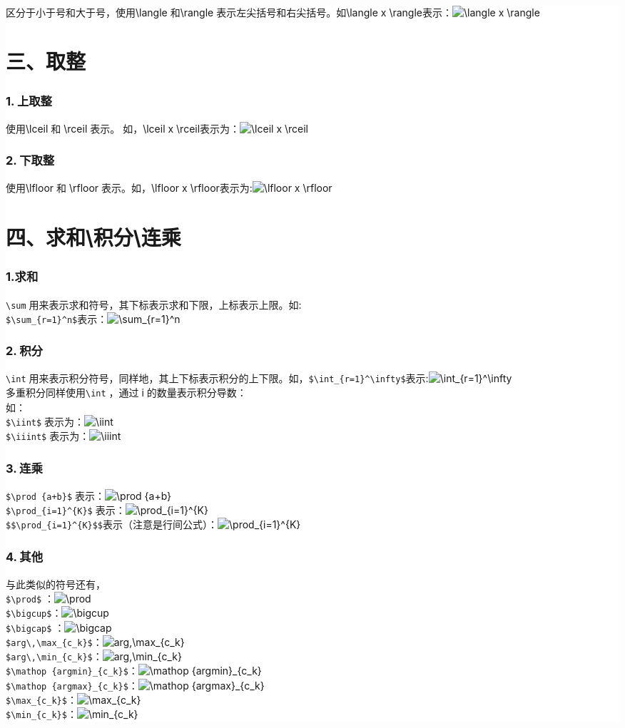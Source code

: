 区分于小于号和大于号，使用\langle 和\rangle 表示左尖括号和右尖括号。如\langle x \rangle表示：![\langle x \rangle](https://math.jianshu.com/math?formula=%5Clangle%20x%20%5Crangle)

# 三、取整

### 1. 上取整

使用\lceil 和 \rceil 表示。 如，\lceil x \rceil表示为：![\lceil x \rceil](https://math.jianshu.com/math?formula=%5Clceil%20x%20%5Crceil)

### 2. 下取整

使用\lfloor 和 \rfloor 表示。如，\lfloor x \rfloor表示为:![\lfloor x \rfloor](https://math.jianshu.com/math?formula=%5Clfloor%20x%20%5Crfloor)

# 四、求和\积分\连乘

### 1.求和

`\sum` 用来表示求和符号，其下标表示求和下限，上标表示上限。如:  
`$\sum_{r=1}^n$`表示：![\sum_{r=1}^n](https://math.jianshu.com/math?formula=%5Csum_%7Br%3D1%7D%5En)

### 2. 积分

`\int` 用来表示积分符号，同样地，其上下标表示积分的上下限。如，`$\int_{r=1}^\infty$`表示:![\int_{r=1}^\infty](https://math.jianshu.com/math?formula=%5Cint_%7Br%3D1%7D%5E%5Cinfty)  
多重积分同样使用`\int` ，通过 i 的数量表示积分导数：  
如：  
`$\iint$` 表示为：![\iint](https://math.jianshu.com/math?formula=%5Ciint)  
`$\iiint$` 表示为：![\iiint](https://math.jianshu.com/math?formula=%5Ciiint)

### 3. 连乘

`$\prod {a+b}$` 表示：![\prod {a+b}](https://math.jianshu.com/math?formula=%5Cprod%20%7Ba%2Bb%7D)  
`$\prod_{i=1}^{K}$` 表示：![\prod_{i=1}^{K}](https://math.jianshu.com/math?formula=%5Cprod_%7Bi%3D1%7D%5E%7BK%7D)  
`$$\prod_{i=1}^{K}$$`表示（注意是行间公式）：![\prod_{i=1}^{K}](https://math.jianshu.com/math?formula=%5Cprod_%7Bi%3D1%7D%5E%7BK%7D)

### 4. 其他

与此类似的符号还有，  
`$\prod$` ：![\prod](https://math.jianshu.com/math?formula=%5Cprod)  
`$\bigcup$`：![\bigcup](https://math.jianshu.com/math?formula=%5Cbigcup)  
`$\bigcap$` ：![\bigcap](https://math.jianshu.com/math?formula=%5Cbigcap)  
`$arg\,\max_{c_k}$`：![arg\,\max_{c_k}](https://math.jianshu.com/math?formula=arg%5C%2C%5Cmax_%7Bc_k%7D)  
`$arg\,\min_{c_k}$`：![arg,\min_{c_k}](https://math.jianshu.com/math?formula=arg%2C%5Cmin_%7Bc_k%7D)  
`$\mathop {argmin}_{c_k}$`：![\mathop {argmin}_{c_k}](https://math.jianshu.com/math?formula=%5Cmathop%20%7Bargmin%7D_%7Bc_k%7D)  
`$\mathop {argmax}_{c_k}$`：![\mathop {argmax}_{c_k}](https://math.jianshu.com/math?formula=%5Cmathop%20%7Bargmax%7D_%7Bc_k%7D)  
`$\max_{c_k}$`：![\max_{c_k}](https://math.jianshu.com/math?formula=%5Cmax_%7Bc_k%7D)  
`$\min_{c_k}$`：![\min_{c_k}](https://math.jianshu.com/math?formula=%5Cmin_%7Bc_k%7D)
